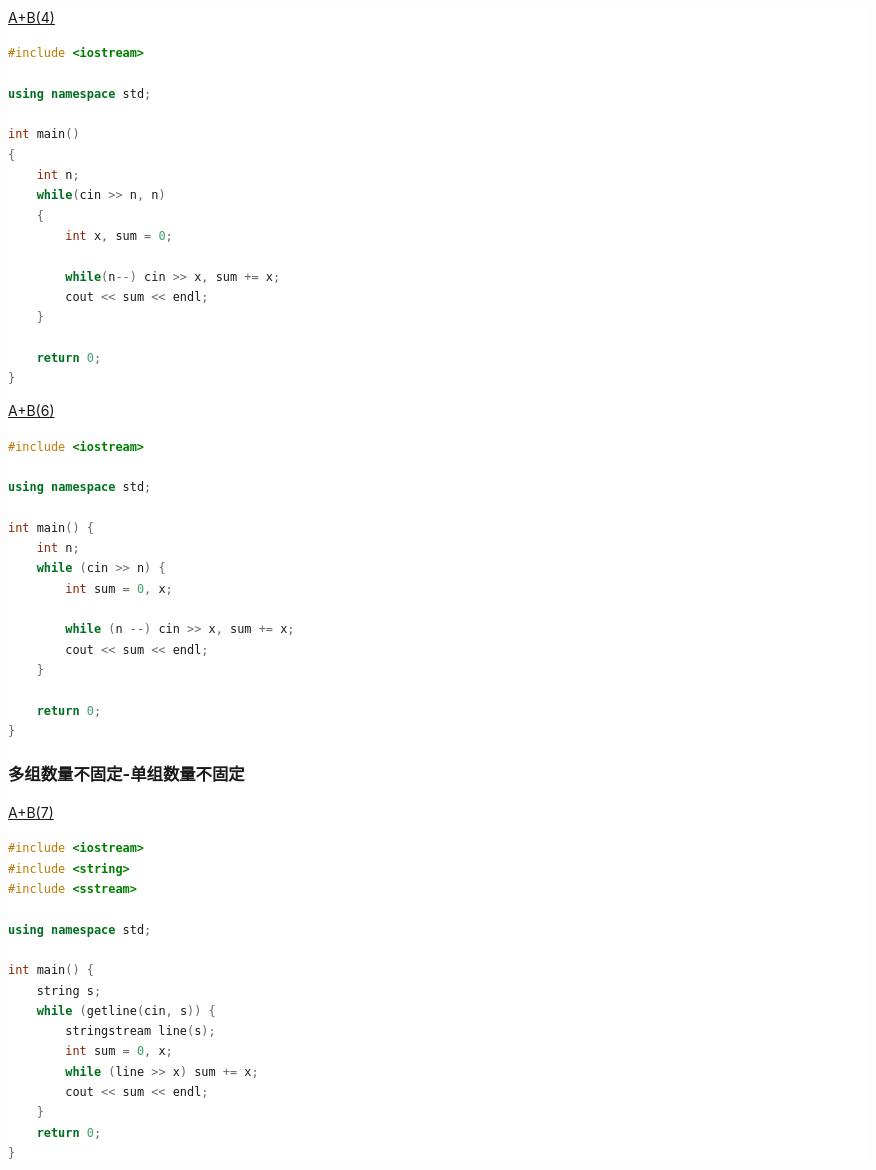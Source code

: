 [A+B(4)](https://ac.nowcoder.com/acm/contest/5652/D)

```cpp
#include <iostream>

using namespace std;

int main()
{
    int n;    
    while(cin >> n, n)
    {
        int x, sum = 0;

        while(n--) cin >> x, sum += x;
        cout << sum << endl;
    }

    return 0;
}
```

[A+B(6)](https://ac.nowcoder.com/acm/contest/5652/F)

```cpp
#include <iostream>

using namespace std;

int main() {
    int n;
    while (cin >> n) {
        int sum = 0, x;
        
        while (n --) cin >> x, sum += x;
        cout << sum << endl;
    }
    
    return 0;
}
```

### <b>多组数量不固定-单组数量不固定</b>

[A+B(7)](https://ac.nowcoder.com/acm/contest/5652/G)

```cpp
#include <iostream>
#include <string>
#include <sstream>

using namespace std;

int main() {
    string s;
    while (getline(cin, s)) {
        stringstream line(s);
        int sum = 0, x;
        while (line >> x) sum += x;
        cout << sum << endl;
    }
    return 0;
}
```
